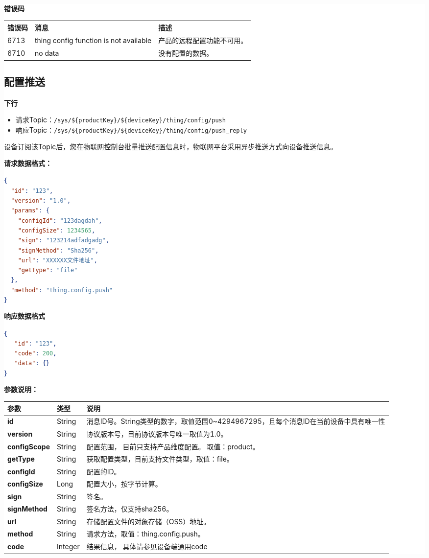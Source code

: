 **错误码**

| 错误码 | 消息                                   | 描述                                                        |
| :----- | :------------------------------------- |:----------------------------------------------------------|
| 6713   | thing config function is not available | 产品的远程配置功能不可用。                                             |
| 6710   | no data                                | 没有配置的数据。                                                  |

## 配置推送

**下行**

- 请求Topic：`/sys/${productKey}/${deviceKey}/thing/config/push`
- 响应Topic：`/sys/${productKey}/${deviceKey}/thing/config/push_reply`

设备订阅该Topic后，您在物联网控制台批量推送配置信息时，物联网平台采用异步推送方式向设备推送信息。

**请求数据格式：**

```json
{
  "id": "123",
  "version": "1.0",
  "params": {
    "configId": "123dagdah",
    "configSize": 1234565,
    "sign": "123214adfadgadg",
    "signMethod": "Sha256",
    "url": "XXXXXX文件地址",
    "getType": "file"
  },
  "method": "thing.config.push"
}
```

**响应数据格式**

```json
{
   "id": "123",
   "code": 200,
   "data": {}
}
```

**参数说明：**

| 参数              | 类型    | 说明                                                         |
| :---------------- | :------ | :----------------------------------------------------------- |
| **id**          | String  | 消息ID号。String类型的数字，取值范围0~4294967295，且每个消息ID在当前设备中具有唯一性 |
| **version**     | String  | 协议版本号，目前协议版本号唯一取值为1.0。                    |
| **configScope** | String  | 配置范围， 目前只支持产品维度配置。 取值：product。          |
| **getType**     | String  | 获取配置类型，目前支持文件类型，取值：file。                 |
| **configId**    | String  | 配置的ID。                                                   |
| **configSize**  | Long    | 配置大小，按字节计算。                                       |
| **sign**        | String  | 签名。                                                       |
| **signMethod**  | String  | 签名方法，仅支持sha256。                                     |
| **url**         | String  | 存储配置文件的对象存储（OSS）地址。                          |
| **method**      | String  | 请求方法，取值：thing.config.push。                          |
| **code**        | Integer | 结果信息， 具体请参见设备端通用code                          |
